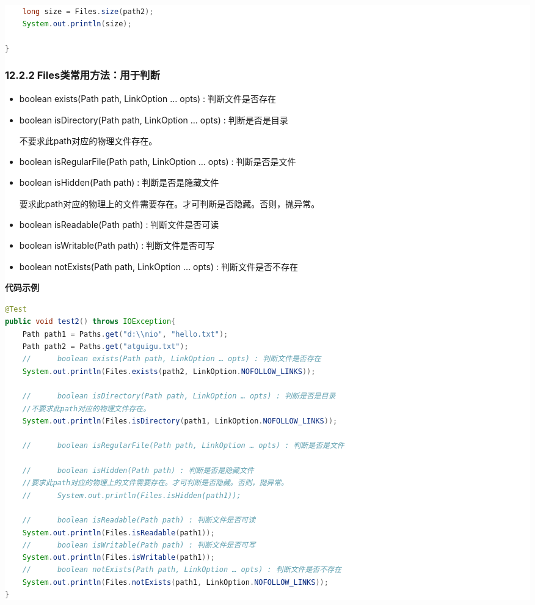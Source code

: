 ```java
    long size = Files.size(path2);
    System.out.println(size);

}
```





### 12.2.2  Files类常用方法：用于判断

- boolean exists(Path path, LinkOption … opts) : 判断文件是否存在

- boolean isDirectory(Path path, LinkOption … opts) : 判断是否是目录

  不要求此path对应的物理文件存在。

- boolean isRegularFile(Path path, LinkOption … opts) : 判断是否是文件

- boolean isHidden(Path path) : 判断是否是隐藏文件

  要求此path对应的物理上的文件需要存在。才可判断是否隐藏。否则，抛异常。

- boolean isReadable(Path path) : 判断文件是否可读

- boolean isWritable(Path path) : 判断文件是否可写

- boolean notExists(Path path, LinkOption … opts) : 判断文件是否不存在

**代码示例**

```java
@Test
public void test2() throws IOException{
    Path path1 = Paths.get("d:\\nio", "hello.txt");
    Path path2 = Paths.get("atguigu.txt");
    //		boolean exists(Path path, LinkOption … opts) : 判断文件是否存在
    System.out.println(Files.exists(path2, LinkOption.NOFOLLOW_LINKS));

    //		boolean isDirectory(Path path, LinkOption … opts) : 判断是否是目录
    //不要求此path对应的物理文件存在。
    System.out.println(Files.isDirectory(path1, LinkOption.NOFOLLOW_LINKS));

    //		boolean isRegularFile(Path path, LinkOption … opts) : 判断是否是文件

    //		boolean isHidden(Path path) : 判断是否是隐藏文件
    //要求此path对应的物理上的文件需要存在。才可判断是否隐藏。否则，抛异常。
    //		System.out.println(Files.isHidden(path1));

    //		boolean isReadable(Path path) : 判断文件是否可读
    System.out.println(Files.isReadable(path1));
    //		boolean isWritable(Path path) : 判断文件是否可写
    System.out.println(Files.isWritable(path1));
    //		boolean notExists(Path path, LinkOption … opts) : 判断文件是否不存在
    System.out.println(Files.notExists(path1, LinkOption.NOFOLLOW_LINKS));
}
```
